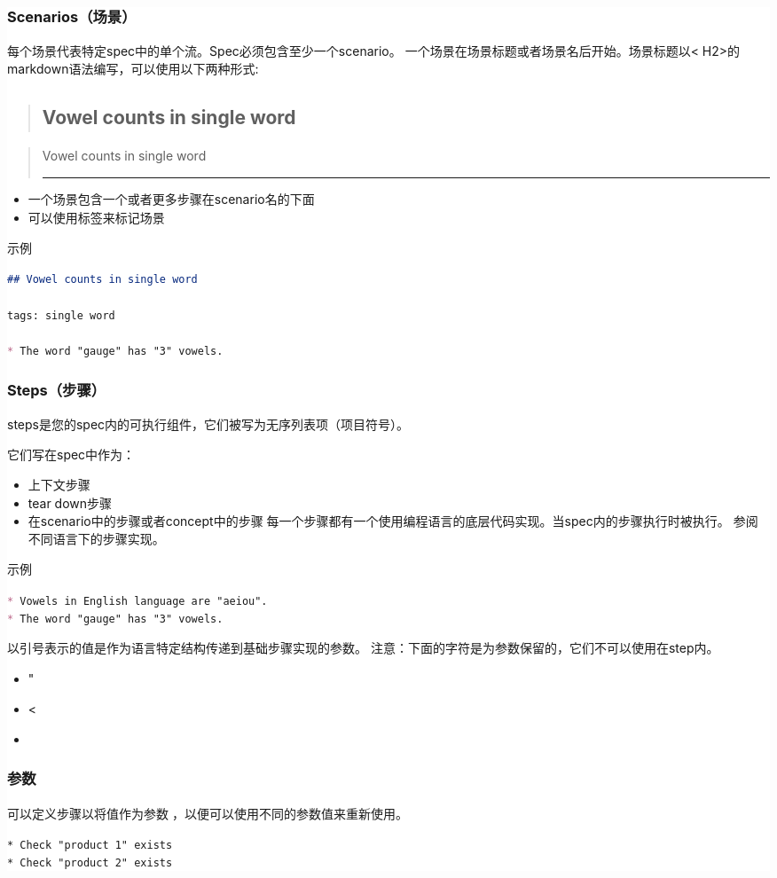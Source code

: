 ### Scenarios（场景）

每个场景代表特定spec中的单个流。Spec必须包含至少一个scenario。
一个场景在场景标题或者场景名后开始。场景标题以< H2>的markdown语法编写，可以使用以下两种形式:

> ## Vowel counts in single word

> Vowel counts in single word
>
> ------------------------------------------

- 一个场景包含一个或者更多步骤在scenario名的下面
- 可以使用标签来标记场景

示例

~~~markdown
## Vowel counts in single word

tags: single word

* The word "gauge" has "3" vowels.
~~~

### Steps（步骤）

steps是您的spec内的可执行组件，它们被写为无序列表项（项目符号）。

它们写在spec中作为：

- 上下文步骤
- tear down步骤
- 在scenario中的步骤或者concept中的步骤
  每一个步骤都有一个使用编程语言的底层代码实现。当spec内的步骤执行时被执行。
  参阅不同语言下的步骤实现。

示例

~~~markdown
* Vowels in English language are "aeiou".
* The word "gauge" has "3" vowels.
~~~

以引号表示的值是作为语言特定结构传递到基础步骤实现的参数。
注意：下面的字符是为参数保留的，它们不可以使用在step内。

- "

- <

- >

### 参数

可以定义步骤以将值作为参数 ，以便可以使用不同的参数值来重新使用。

~~~
* Check "product 1" exists
* Check "product 2" exists
~~~
